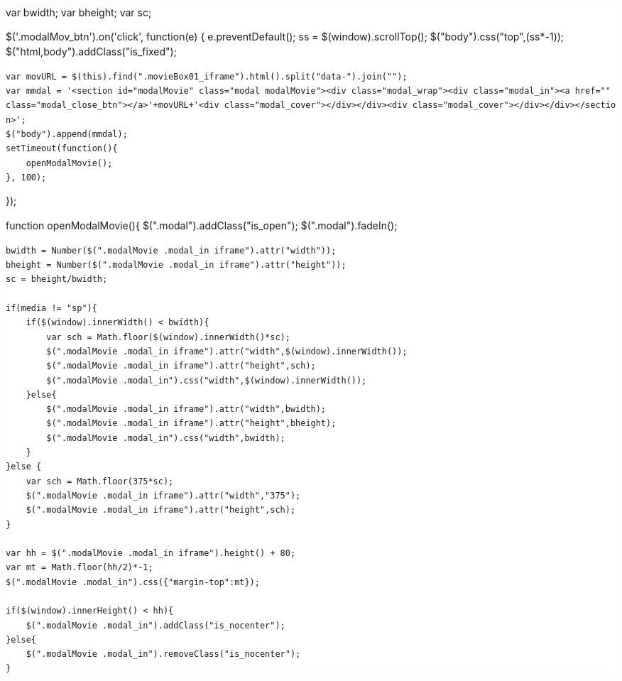 var bwidth;
var bheight;
var sc;

$('.modalMov_btn').on('click', function(e) {
    e.preventDefault();
    ss = $(window).scrollTop();
    $("body").css("top",(ss*-1));
    $("html,body").addClass("is_fixed");

    var movURL = $(this).find(".movieBox01_iframe").html().split("data-").join("");
    var mmdal = '<section id="modalMovie" class="modal modalMovie"><div class="modal_wrap"><div class="modal_in"><a href="" class="modal_close_btn"></a>'+movURL+'<div class="modal_cover"></div></div><div class="modal_cover"></div></div></section>';
    $("body").append(mmdal);
    setTimeout(function(){
        openModalMovie();
    }, 100);
});

function openModalMovie(){
    $(".modal").addClass("is_open");
    $(".modal").fadeIn();
    
    bwidth = Number($(".modalMovie .modal_in iframe").attr("width"));
    bheight = Number($(".modalMovie .modal_in iframe").attr("height"));
    sc = bheight/bwidth;
    
    if(media != "sp"){
        if($(window).innerWidth() < bwidth){
            var sch = Math.floor($(window).innerWidth()*sc);
            $(".modalMovie .modal_in iframe").attr("width",$(window).innerWidth());
            $(".modalMovie .modal_in iframe").attr("height",sch);
            $(".modalMovie .modal_in").css("width",$(window).innerWidth());
        }else{
            $(".modalMovie .modal_in iframe").attr("width",bwidth);
            $(".modalMovie .modal_in iframe").attr("height",bheight);
            $(".modalMovie .modal_in").css("width",bwidth);
        }
    }else {
        var sch = Math.floor(375*sc);
        $(".modalMovie .modal_in iframe").attr("width","375");
        $(".modalMovie .modal_in iframe").attr("height",sch);
    }
    
    var hh = $(".modalMovie .modal_in iframe").height() + 80;
    var mt = Math.floor(hh/2)*-1;
    $(".modalMovie .modal_in").css({"margin-top":mt});
    
    if($(window).innerHeight() < hh){
        $(".modalMovie .modal_in").addClass("is_nocenter");
    }else{
        $(".modalMovie .modal_in").removeClass("is_nocenter");
    }
    